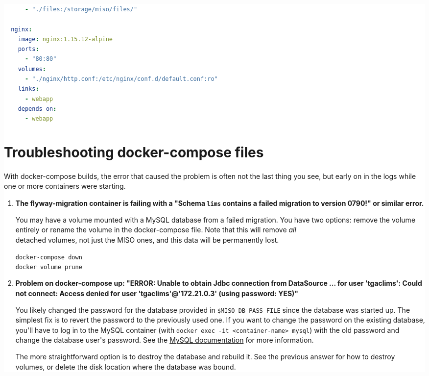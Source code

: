 ``` yaml
      - "./files:/storage/miso/files/"

  nginx:
    image: nginx:1.15.12-alpine
    ports: 
      - "80:80"
    volumes:
      - "./nginx/http.conf:/etc/nginx/conf.d/default.conf:ro"
    links:
      - webapp
    depends_on:
      - webapp

```


# Troubleshooting docker-compose files

With docker-compose builds, the error that caused the problem is often not the last thing you see, but early on in the logs while one or more containers were starting. 

1. **The flyway-migration container is failing with a "Schema `lims` contains a
  failed migration to version 0790!" or  similar error.**

    You may have a volume mounted with a MySQL database from a failed
    migration. You have two options: remove the volume entirely or rename the 
    volume in the docker-compose file. Note that this will remove _all_  
    detached volumes, not just the MISO ones, and this data will be permanently 
    lost. 
    
    ``` bash
    docker-compose down
    docker volume prune
    ```

1. **Problem on docker-compose up:
  "ERROR: Unable to obtain Jdbc connection from DataSource ... for user 
  'tgaclims': Could not connect: Access denied for user 'tgaclims'@'172.21.0.3' 
  (using password: YES)"**
  
    You likely changed the password for the database provided in
    `$MISO_DB_PASS_FILE` since the database was started up. The simplest fix is to
    revert the password to the previously used one. If you  want to change the
    password on the existing database, you'll have to log in to the MySQL container
    (with `docker exec -it <container-name> mysql`) with the old password and
    change the database user's password. See the 
    [MySQL documentation](https://dev.mysql.com/doc/refman/5.7/en/set-password.html) 
    for more information.
    
    The more straightforward option is to destroy the database and rebuild it. 
    See the previous answer for how to destroy volumes, or delete the disk 
    location where the database was bound.
